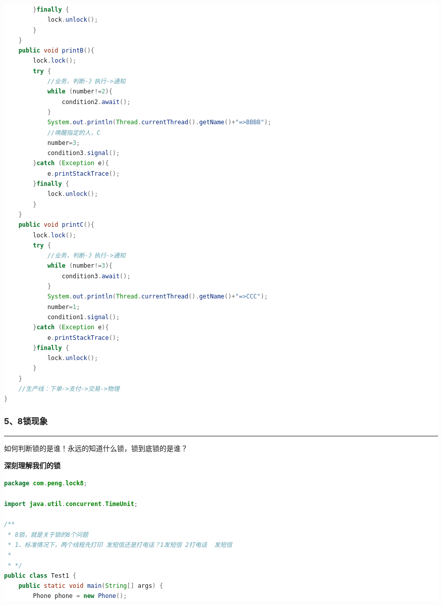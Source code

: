 ```java
        }finally {
            lock.unlock();
        }
    }
    public void printB(){
        lock.lock();
        try {
            //业务，判断-》执行->通知
            while (number!=2){
                condition2.await();
            }
            System.out.println(Thread.currentThread().getName()+"=>BBBB");
            //唤醒指定的人，C
            number=3;
            condition3.signal();
        }catch (Exception e){
            e.printStackTrace();
        }finally {
            lock.unlock();
        }
    }
    public void printC(){
        lock.lock();
        try {
            //业务，判断-》执行->通知
            while (number!=3){
                condition3.await();
            }
            System.out.println(Thread.currentThread().getName()+"=>CCC");
            number=1;
            condition1.signal();
        }catch (Exception e){
            e.printStackTrace();
        }finally {
            lock.unlock();
        }
    }
    //生产线：下单->支付->交易->物理
}
```



### 5、8锁现象

------

如何判断锁的是谁！永远的知道什么锁，锁到底锁的是谁？

**深刻理解我们的锁**

```java
package com.peng.lock8;

import java.util.concurrent.TimeUnit;

/**
 * 8锁，就是关于锁的8个问题
 * 1、标准情况下，两个线程先打印 发短信还是打电话？1发短信 2打电话  发短信
 *
 * */
public class Test1 {
    public static void main(String[] args) {
        Phone phone = new Phone();

```